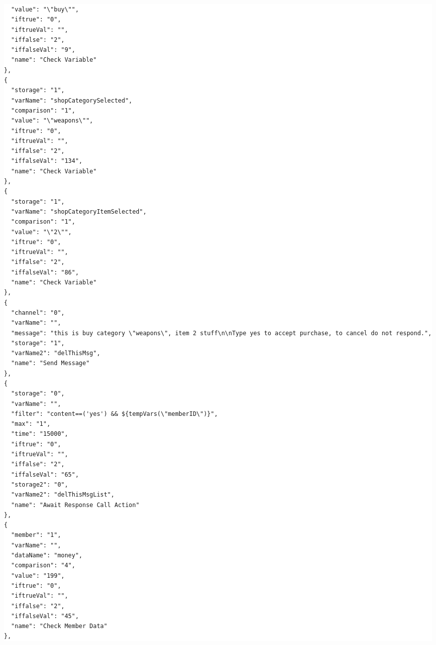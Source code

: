       "value": "\"buy\"",
      "iftrue": "0",
      "iftrueVal": "",
      "iffalse": "2",
      "iffalseVal": "9",
      "name": "Check Variable"
    },
    {
      "storage": "1",
      "varName": "shopCategorySelected",
      "comparison": "1",
      "value": "\"weapons\"",
      "iftrue": "0",
      "iftrueVal": "",
      "iffalse": "2",
      "iffalseVal": "134",
      "name": "Check Variable"
    },
    {
      "storage": "1",
      "varName": "shopCategoryItemSelected",
      "comparison": "1",
      "value": "\"2\"",
      "iftrue": "0",
      "iftrueVal": "",
      "iffalse": "2",
      "iffalseVal": "86",
      "name": "Check Variable"
    },
    {
      "channel": "0",
      "varName": "",
      "message": "this is buy category \"weapons\", item 2 stuff\n\nType yes to accept purchase, to cancel do not respond.",
      "storage": "1",
      "varName2": "delThisMsg",
      "name": "Send Message"
    },
    {
      "storage": "0",
      "varName": "",
      "filter": "content==('yes') && ${tempVars(\"memberID\")}",
      "max": "1",
      "time": "15000",
      "iftrue": "0",
      "iftrueVal": "",
      "iffalse": "2",
      "iffalseVal": "65",
      "storage2": "0",
      "varName2": "delThisMsgList",
      "name": "Await Response Call Action"
    },
    {
      "member": "1",
      "varName": "",
      "dataName": "money",
      "comparison": "4",
      "value": "199",
      "iftrue": "0",
      "iftrueVal": "",
      "iffalse": "2",
      "iffalseVal": "45",
      "name": "Check Member Data"
    },